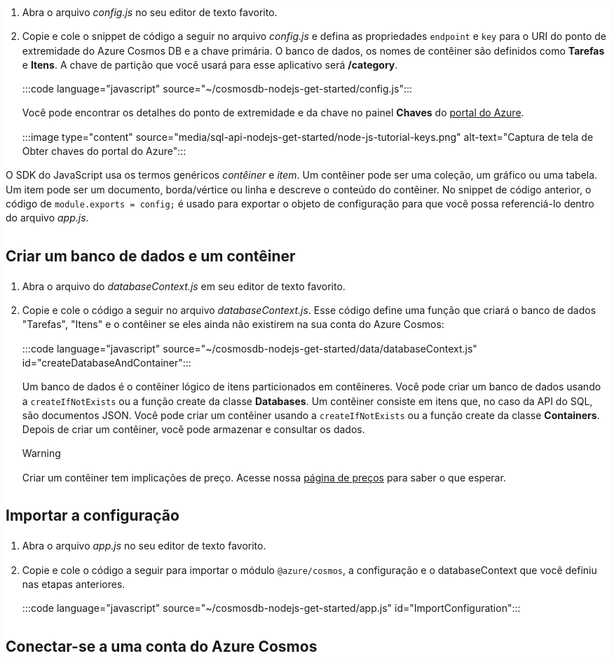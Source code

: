 1. Abra o arquivo *config.js* no seu editor de texto favorito.

1. Copie e cole o snippet de código a seguir no arquivo *config.js* e defina as propriedades `endpoint` e `key` para o URI do ponto de extremidade do Azure Cosmos DB e a chave primária. O banco de dados, os nomes de contêiner são definidos como **Tarefas** e **Itens**. A chave de partição que você usará para esse aplicativo será **/category**.

   :::code language="javascript" source="~/cosmosdb-nodejs-get-started/config.js":::

   Você pode encontrar os detalhes do ponto de extremidade e da chave no painel **Chaves** do [portal do Azure](https://portal.azure.com).

   :::image type="content" source="media/sql-api-nodejs-get-started/node-js-tutorial-keys.png" alt-text="Captura de tela de Obter chaves do portal do Azure":::

O SDK do JavaScript usa os termos genéricos *contêiner* e *item*. Um contêiner pode ser uma coleção, um gráfico ou uma tabela. Um item pode ser um documento, borda/vértice ou linha e descreve o conteúdo do contêiner. No snippet de código anterior, o código de `module.exports = config;` é usado para exportar o objeto de configuração para que você possa referenciá-lo dentro do arquivo *app.js*.

## <a name="create-a-database-and-a-container"></a>Criar um banco de dados e um contêiner

1. Abra o arquivo do *databaseContext.js* em seu editor de texto favorito.

1. Copie e cole o código a seguir no arquivo *databaseContext.js*. Esse código define uma função que criará o banco de dados "Tarefas", "Itens" e o contêiner se eles ainda não existirem na sua conta do Azure Cosmos:

   :::code language="javascript" source="~/cosmosdb-nodejs-get-started/data/databaseContext.js" id="createDatabaseAndContainer":::

   Um banco de dados é o contêiner lógico de itens particionados em contêineres. Você pode criar um banco de dados usando a `createIfNotExists` ou a função create da classe **Databases**. Um contêiner consiste em itens que, no caso da API do SQL, são documentos JSON. Você pode criar um contêiner usando a `createIfNotExists` ou a função create da classe **Containers**. Depois de criar um contêiner, você pode armazenar e consultar os dados.

   > [!WARNING]
   > Criar um contêiner tem implicações de preço. Acesse nossa [página de preços](https://azure.microsoft.com/pricing/details/cosmos-db/) para saber o que esperar.

## <a name="import-the-configuration"></a>Importar a configuração

1. Abra o arquivo *app.js* no seu editor de texto favorito.

1. Copie e cole o código a seguir para importar o módulo `@azure/cosmos`, a configuração e o databaseContext que você definiu nas etapas anteriores. 

   :::code language="javascript" source="~/cosmosdb-nodejs-get-started/app.js" id="ImportConfiguration":::

## <a name="connect-to-the-azure-cosmos-account"></a>Conectar-se a uma conta do Azure Cosmos


[create-account]: create-sql-api-dotnet.md#create-account